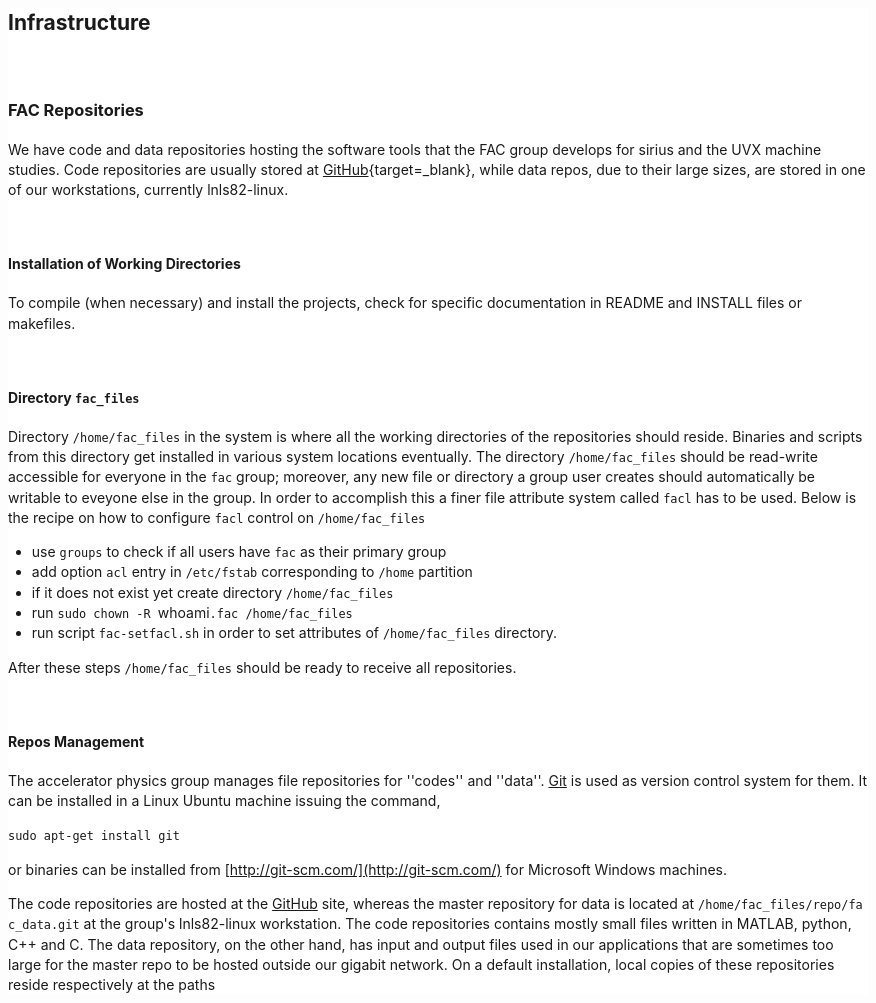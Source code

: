 ## Infrastructure

<br>

### FAC Repositories

We have code and data repositories hosting the software tools that the FAC group develops for sirius and the UVX machine studies. Code repositories are usually stored at [GitHub](https://github.com){target=_blank}, while data repos, due to their large sizes, are stored in one of our workstations, currently lnls82-linux.

<br>

#### Installation of Working Directories

To compile (when necessary) and install the projects, check for specific documentation in README and INSTALL files or makefiles.

<br>

#### Directory `fac_files`

Directory `/home/fac_files` in the system is where all the working directories of the repositories should reside. Binaries and scripts from this directory get installed in various system locations eventually. The directory `/home/fac_files` should be read-write accessible for everyone in the `fac` group; moreover, any new file or directory a group user creates should automatically be writable to eveyone else in the group. In order to accomplish this a finer file attribute system called `facl` has to be used. Below is the recipe on how to configure `facl` control on `/home/fac_files`

* use `groups` to check if all users have `fac` as their primary group
* add option `acl` entry in `/etc/fstab` corresponding to `/home` partition
* if it does not exist yet create directory `/home/fac_files`
* run `sudo chown -R `whoami`.fac /home/fac_files`
* run script `fac-setfacl.sh` in order to set attributes of `/home/fac_files` directory.

After these steps `/home/fac_files` should be ready to receive all repositories.

<br>

#### Repos Management

The accelerator physics group manages file repositories for ''codes'' and ''data''. [Git](http://en.wikipedia.org/wiki/Git_%28software%29) is used as version control system for them. It can be installed in a Linux Ubuntu machine issuing the command,
```
sudo apt-get install git
```
or binaries can be installed from [http://git-scm.com/](http://git-scm.com/) for Microsoft Windows machines.

The code repositories are hosted at the [GitHub](https://github.com) site, whereas the master repository for data is located at `/home/fac_files/repo/fac_data.git` at the group's lnls82-linux workstation. The code repositories contains mostly small files written in MATLAB, python, C++ and C. The data repository, on the other hand, has input and output files used in our applications that are sometimes too large for the master repo to be hosted outside our gigabit network. On a default installation, local copies of these repositories reside respectively at the paths
